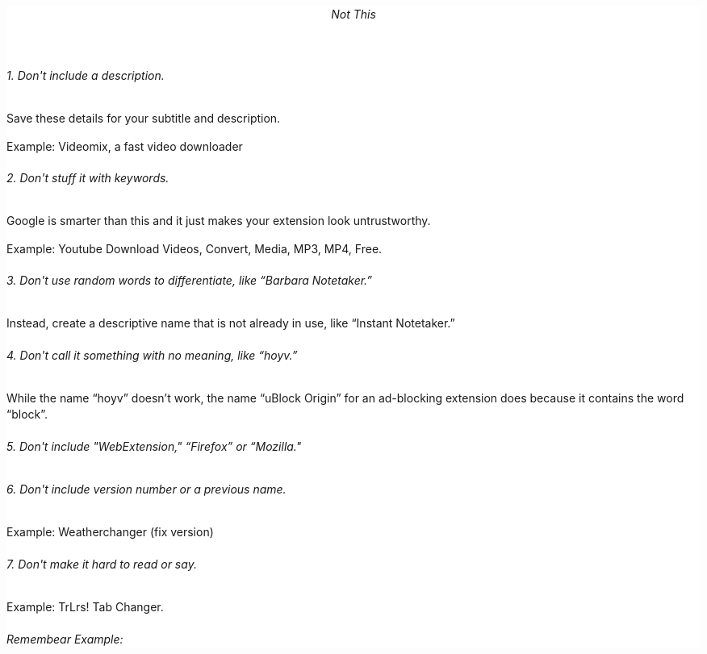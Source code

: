 
</div>
</div>
</article>
</section>





<section class="module">
<article class="module-content grid-x grid-padding-x">
<div class="cell small-12">
<div class="not-this" markdown="1"><header><h6>Not This</h6></header>

###### 1. Don't include a description.

Save these details for your subtitle and description.



<span class="example">Example: Videomix, a fast video downloader</span>



###### 2. Don't stuff it with keywords.

Google is smarter than this and it just makes your extension look untrustworthy.



<span class="example">Example: Youtube Download Videos, Convert, Media, MP3, MP4, Free.</span>



###### 3. Don't use random words to differentiate, like “Barbara Notetaker.”

Instead, create a descriptive name that is not already in use, like “Instant Notetaker.”

###### 4. Don't call it something with no meaning, like “hoyv.”

While the name “hoyv” doesn’t work, the name “uBlock Origin” for an ad-blocking extension does because it contains the word “block”.

###### 5. Don't include "WebExtension," “Firefox” or “Mozilla."

###### 6. Don't include version number or a previous name.



<span class="example">Example: Weatherchanger (fix version)</span>



###### 7. Don't make it hard to read or say.



<span class="example">Example: TrLrs! Tab Changer.</span>



###### Remembear Example:

